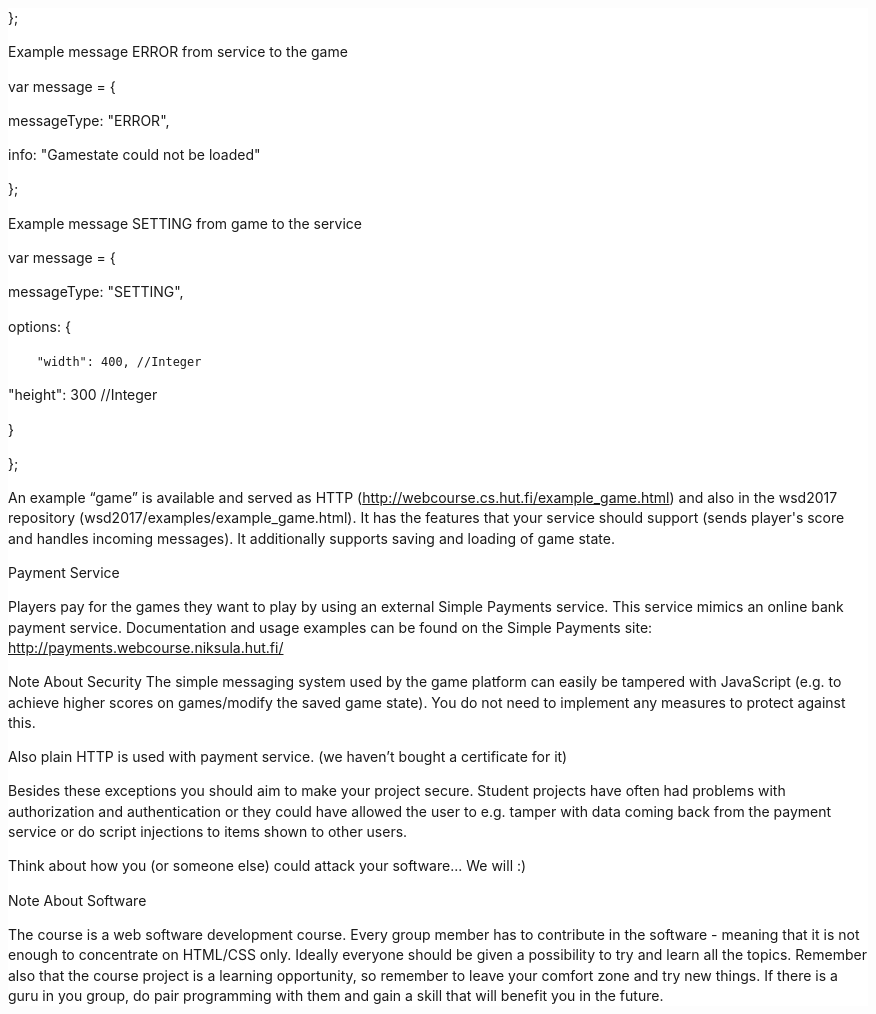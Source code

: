 };


Example message ERROR from service to the game

var message =  {

messageType: "ERROR",

info: "Gamestate could not be loaded"

};


Example message SETTING from game to the service

var message =  {

messageType: "SETTING",

options: {

        "width": 400, //Integer

"height": 300 //Integer

}

};


An example “game” is available and served as HTTP (http://webcourse.cs.hut.fi/example_game.html) and also in the wsd2017 repository (wsd2017/examples/example_game.html). It has the features that your service should support (sends player's score and handles incoming messages). It additionally supports saving and loading of game state.

Payment Service

Players pay for the games they want to play by using an external Simple Payments service. This service mimics an online bank payment service. Documentation and usage examples can be found on the Simple Payments site: http://payments.webcourse.niksula.hut.fi/


Note About Security
The simple messaging system used by the game platform can easily be tampered with JavaScript (e.g. to achieve higher scores on games/modify the saved game state). You do not need to implement any measures to protect against this.


Also plain HTTP is used with payment service. (we haven’t bought a certificate for it)


Besides these exceptions you should aim to make your project secure. Student projects have often had problems with authorization and authentication or they could have allowed the user to e.g. tamper with data coming back from the payment service or do script injections to items shown to other users.


Think about how you (or someone else) could attack your software... We will :)


Note About Software

The course is a web software development course. Every group member has to contribute in the software - meaning that it is not enough to concentrate on HTML/CSS only. Ideally everyone should be given a possibility to try and learn all the topics. Remember also that the course project is a learning opportunity, so remember to leave your comfort zone and try new things. If there is a guru in you group, do pair programming with them and gain a skill that will benefit you in the future.
